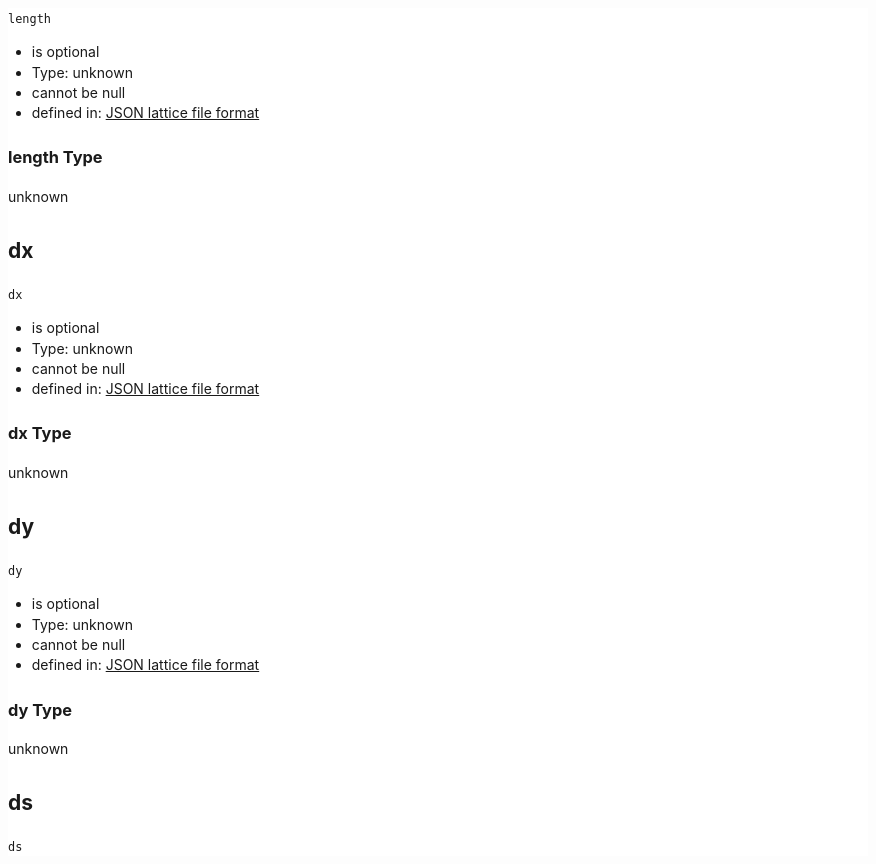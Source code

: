 


`length`

-   is optional
-   Type: unknown
-   cannot be null
-   defined in: [JSON lattice file format](schema-definitions-quadrupole-properties-length.md "https&#x3A;//github.com/andreasfelix/latticejson/blob/master/latticejson/schema.json#/definitions/Quadrupole/properties/length")

### length Type

unknown

## dx




`dx`

-   is optional
-   Type: unknown
-   cannot be null
-   defined in: [JSON lattice file format](schema-definitions-quadrupole-properties-dx.md "https&#x3A;//github.com/andreasfelix/latticejson/blob/master/latticejson/schema.json#/definitions/Quadrupole/properties/dx")

### dx Type

unknown

## dy




`dy`

-   is optional
-   Type: unknown
-   cannot be null
-   defined in: [JSON lattice file format](schema-definitions-quadrupole-properties-dy.md "https&#x3A;//github.com/andreasfelix/latticejson/blob/master/latticejson/schema.json#/definitions/Quadrupole/properties/dy")

### dy Type

unknown

## ds




`ds`
